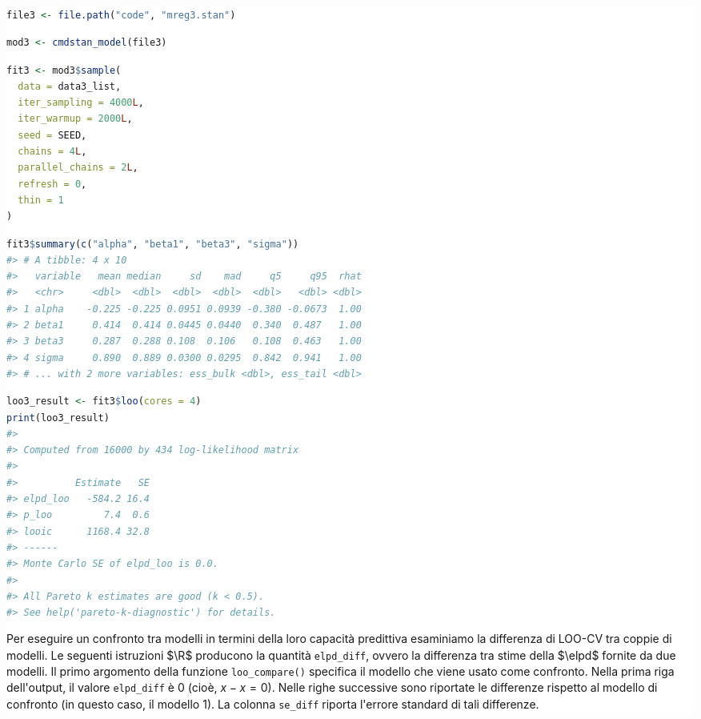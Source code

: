 
```r
file3 <- file.path("code", "mreg3.stan")
```


```r
mod3 <- cmdstan_model(file3)
```


```r
fit3 <- mod3$sample(
  data = data3_list,
  iter_sampling = 4000L,
  iter_warmup = 2000L,
  seed = SEED,
  chains = 4L,
  parallel_chains = 2L,
  refresh = 0,
  thin = 1
)
```


```r
fit3$summary(c("alpha", "beta1", "beta3", "sigma"))
#> # A tibble: 4 x 10
#>   variable   mean median     sd    mad     q5     q95  rhat
#>   <chr>     <dbl>  <dbl>  <dbl>  <dbl>  <dbl>   <dbl> <dbl>
#> 1 alpha    -0.225 -0.225 0.0951 0.0939 -0.380 -0.0673  1.00
#> 2 beta1     0.414  0.414 0.0445 0.0440  0.340  0.487   1.00
#> 3 beta3     0.287  0.288 0.108  0.106   0.108  0.463   1.00
#> 4 sigma     0.890  0.889 0.0300 0.0295  0.842  0.941   1.00
#> # ... with 2 more variables: ess_bulk <dbl>, ess_tail <dbl>
```


```r
loo3_result <- fit3$loo(cores = 4)
print(loo3_result)
#> 
#> Computed from 16000 by 434 log-likelihood matrix
#> 
#>          Estimate   SE
#> elpd_loo   -584.2 16.4
#> p_loo         7.4  0.6
#> looic      1168.4 32.8
#> ------
#> Monte Carlo SE of elpd_loo is 0.0.
#> 
#> All Pareto k estimates are good (k < 0.5).
#> See help('pareto-k-diagnostic') for details.
```

Per eseguire un confronto tra modelli in termini della loro capacità predittiva esaminiamo la differenza di LOO-CV tra coppie di modelli. Le seguenti istruzioni $\R$ producono la quantità `elpd_diff`, ovvero la differenza tra stime della $\elpd$ fornite da due modelli. Il primo argomento della funzione `loo_compare()` specifica il modello che viene usato come confronto. Nella prima riga dell'output, il valore `elpd_diff` è 0 (cioè, $x − x = 0$). Nelle righe successive sono riportate le differenze rispetto al modello di confronto (in questo caso, il modello 1). La colonna `se_diff` riporta l'errore standard di tali differenze.
